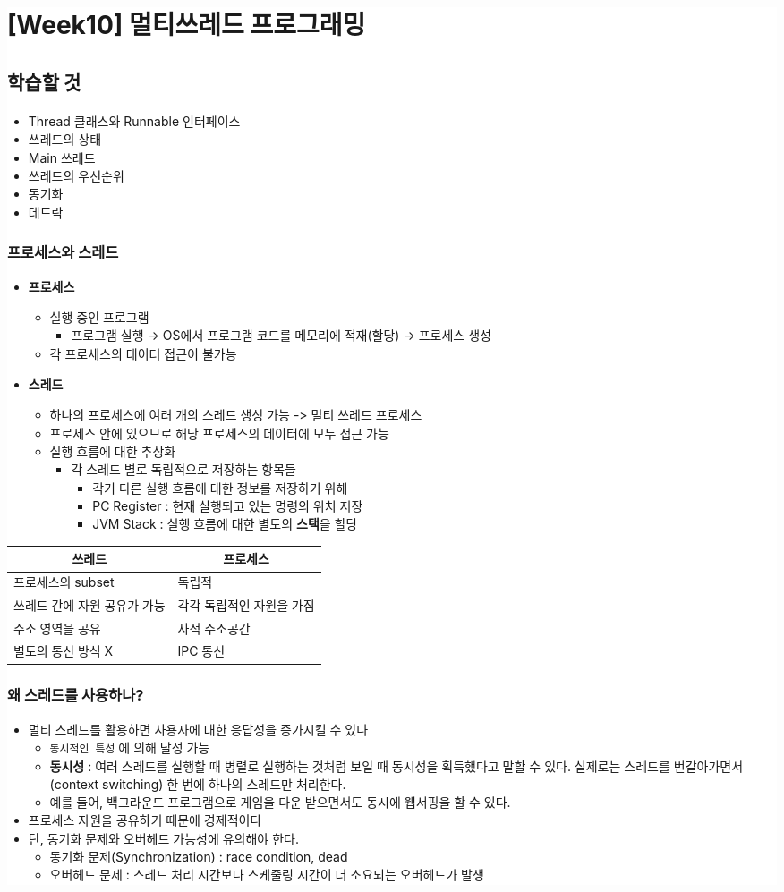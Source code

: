 # [Week10] 멀티쓰레드 프로그래밍



## 학습할 것

- Thread 클래스와 Runnable 인터페이스
- 쓰레드의 상태
- Main 쓰레드
- 쓰레드의 우선순위
- 동기화
- 데드락



### 프로세스와 스레드 

- **프로세스**
  - 실행 중인 프로그램
    - 프로그램 실행 → OS에서 프로그램 코드를 메모리에 적재(할당) → 프로세스 생성
  - 각 프로세스의 데이터 접근이 불가능

- **스레드**
  - 하나의 프로세스에 여러 개의 스레드 생성 가능 -> 멀티 쓰레드 프로세스
  - 프로세스 안에 있으므로 해당 프로세스의 데이터에 모두 접근 가능
  - 실행 흐름에 대한 추상화
    - 각 스레드 별로 독립적으로 저장하는 항목들
      - 각기 다른 실행 흐름에 대한 정보를 저장하기 위해 
      - PC Register : 현재 실행되고 있는 명령의 위치 저장
      - JVM Stack : 실행 흐름에 대한 별도의 **스택**을 할당

| 쓰레드                       | 프로세스                  |
| ---------------------------- | ------------------------- |
| 프로세스의 subset            | 독립적                    |
| 쓰레드 간에 자원 공유가 가능 | 각각 독립적인 자원을 가짐 |
| 주소 영역을 공유             | 사적 주소공간             |
| 별도의 통신 방식 X           | IPC 통신                  |



### 왜 스레드를 사용하나?

- 멀티 스레드를 활용하면 사용자에 대한 응답성을 증가시킬 수 있다
  - `동시적인 특성` 에 의해 달성 가능
  - **동시성** : 여러 스레드를 실행할 때 병렬로 실행하는 것처럼 보일 때 동시성을 획득했다고 말할 수 있다. 실제로는 스레드를 번갈아가면서(context switching) 한 번에 하나의 스레드만 처리한다.
  - 예를 들어, 백그라운드 프로그램으로 게임을 다운 받으면서도 동시에 웹서핑을 할 수 있다.
- 프로세스 자원을 공유하기 때문에 경제적이다
- 단, 동기화 문제와 오버헤드 가능성에 유의해야 한다.
  - 동기화 문제(Synchronization) : race condition, dead
  - 오버헤드 문제 : 스레드 처리 시간보다 스케줄링 시간이 더 소요되는 오버헤드가 발생
